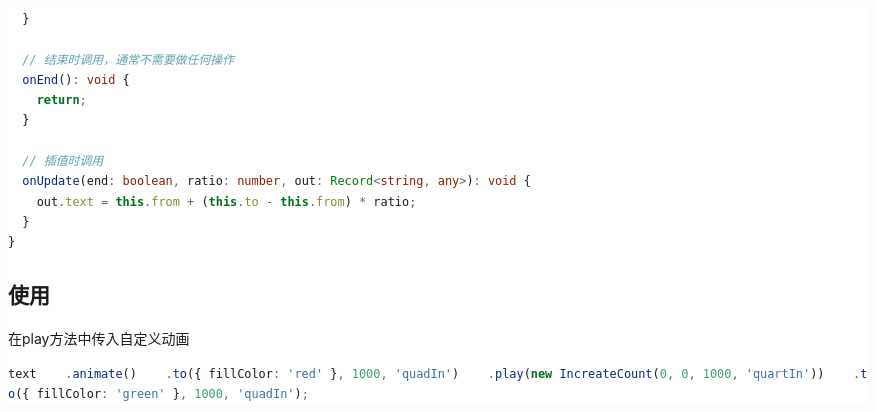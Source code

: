 ```TypeScript
  }

  // 结束时调用，通常不需要做任何操作
  onEnd(): void {
    return;
  }

  // 插值时调用
  onUpdate(end: boolean, ratio: number, out: Record<string, any>): void {
    out.text = this.from + (this.to - this.from) * ratio;
  }
}
```

## 使用

在play方法中传入自定义动画

```TypeScript
text    .animate()    .to({ fillColor: 'red' }, 1000, 'quadIn')    .play(new IncreateCount(0, 0, 1000, 'quartIn'))    .to({ fillColor: 'green' }, 1000, 'quadIn');
```
